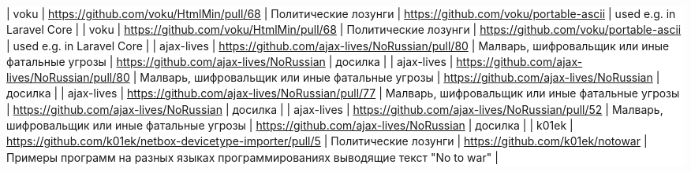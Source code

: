 | voku                | https://github.com/voku/HtmlMin/pull/68                                                               | Политические лозунги                                                                                         | https://github.com/voku/portable-ascii                                                                                                                      | used e.g. in Laravel Core                                                                                                                                                                                                                                                                                                                                                                                                                                             |
| voku                | https://github.com/voku/HtmlMin/pull/68                                                               | Политические лозунги                                                                                         | https://github.com/voku/portable-ascii                                                                                                                      | used e.g. in Laravel Core                                                                                                                                                                                                                                                                                                                                                                                                                                             |
| ajax-lives          | https://github.com/ajax-lives/NoRussian/pull/80                                                       | Малварь, шифровальщик или иные фатальные угрозы                                                              | https://github.com/ajax-lives/NoRussian                                                                                                                     | досилка                                                                                                                                                                                                                                                                                                                                                                                                                                                               |
| ajax-lives          | https://github.com/ajax-lives/NoRussian/pull/80                                                       | Малварь, шифровальщик или иные фатальные угрозы                                                              | https://github.com/ajax-lives/NoRussian                                                                                                                     | досилка                                                                                                                                                                                                                                                                                                                                                                                                                                                               |
| ajax-lives          | https://github.com/ajax-lives/NoRussian/pull/77                                                       | Малварь, шифровальщик или иные фатальные угрозы                                                              | https://github.com/ajax-lives/NoRussian                                                                                                                     | досилка                                                                                                                                                                                                                                                                                                                                                                                                                                                               |
| ajax-lives          | https://github.com/ajax-lives/NoRussian/pull/52                                                       | Малварь, шифровальщик или иные фатальные угрозы                                                              | https://github.com/ajax-lives/NoRussian                                                                                                                     | досилка                                                                                                                                                                                                                                                                                                                                                                                                                                                               |
| k01ek               | https://github.com/k01ek/netbox-devicetype-importer/pull/5                                            | Политические лозунги                                                                                         | https://github.com/k01ek/notowar                                                                                                                            | Примеры программ на разных языках программированиях выводящие текст "No to war"                                                                                                                                                                                                                                                                                                                                                                                       |